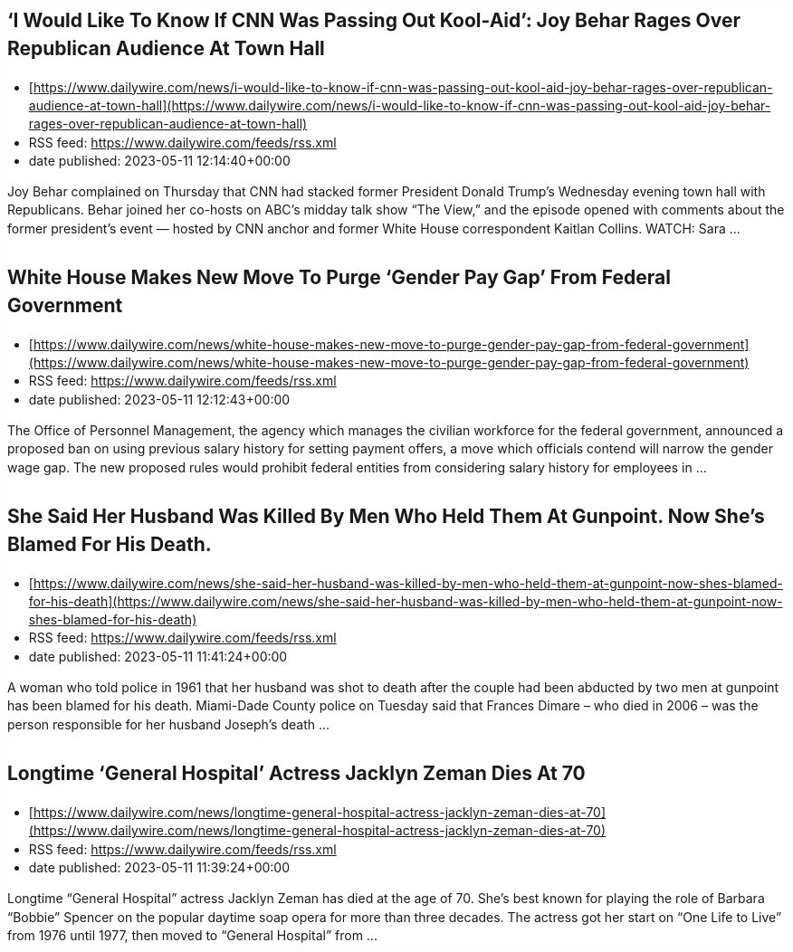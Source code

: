 ## ‘I Would Like To Know If CNN Was Passing Out Kool-Aid’: Joy Behar Rages Over Republican Audience At Town Hall
 - [https://www.dailywire.com/news/i-would-like-to-know-if-cnn-was-passing-out-kool-aid-joy-behar-rages-over-republican-audience-at-town-hall](https://www.dailywire.com/news/i-would-like-to-know-if-cnn-was-passing-out-kool-aid-joy-behar-rages-over-republican-audience-at-town-hall)
 - RSS feed: https://www.dailywire.com/feeds/rss.xml
 - date published: 2023-05-11 12:14:40+00:00

Joy Behar complained on Thursday that CNN had stacked former President Donald Trump&#8217;s Wednesday evening town hall with Republicans. Behar joined her co-hosts on ABC&#8217;s midday talk show &#8220;The View,&#8221; and the episode opened with comments about the former president&#8217;s event — hosted by CNN anchor and former White House correspondent Kaitlan Collins. WATCH: Sara ...

## White House Makes New Move To Purge ‘Gender Pay Gap’ From Federal Government
 - [https://www.dailywire.com/news/white-house-makes-new-move-to-purge-gender-pay-gap-from-federal-government](https://www.dailywire.com/news/white-house-makes-new-move-to-purge-gender-pay-gap-from-federal-government)
 - RSS feed: https://www.dailywire.com/feeds/rss.xml
 - date published: 2023-05-11 12:12:43+00:00

The Office of Personnel Management, the agency which manages the civilian workforce for the federal government, announced a proposed ban on using previous salary history for setting payment offers, a move which officials contend will narrow the gender wage gap. The new proposed rules would prohibit federal entities from considering salary history for employees in ...

## She Said Her Husband Was Killed By Men Who Held Them At Gunpoint. Now She’s Blamed For His Death.
 - [https://www.dailywire.com/news/she-said-her-husband-was-killed-by-men-who-held-them-at-gunpoint-now-shes-blamed-for-his-death](https://www.dailywire.com/news/she-said-her-husband-was-killed-by-men-who-held-them-at-gunpoint-now-shes-blamed-for-his-death)
 - RSS feed: https://www.dailywire.com/feeds/rss.xml
 - date published: 2023-05-11 11:41:24+00:00

A woman who told police in 1961 that her husband was shot to death after the couple had been abducted by two men at gunpoint has been blamed for his death. Miami-Dade County police on Tuesday said that Frances Dimare – who died in 2006 – was the person responsible for her husband Joseph’s death ...

## Longtime ‘General Hospital’ Actress Jacklyn Zeman Dies At 70
 - [https://www.dailywire.com/news/longtime-general-hospital-actress-jacklyn-zeman-dies-at-70](https://www.dailywire.com/news/longtime-general-hospital-actress-jacklyn-zeman-dies-at-70)
 - RSS feed: https://www.dailywire.com/feeds/rss.xml
 - date published: 2023-05-11 11:39:24+00:00

Longtime “General Hospital” actress Jacklyn Zeman has died at the age of 70. She’s best known for playing the role of Barbara &#8220;Bobbie&#8221; Spencer on the popular daytime soap opera for more than three decades. The actress got her start on “One Life to Live” from 1976 until 1977, then moved to “General Hospital” from ...
